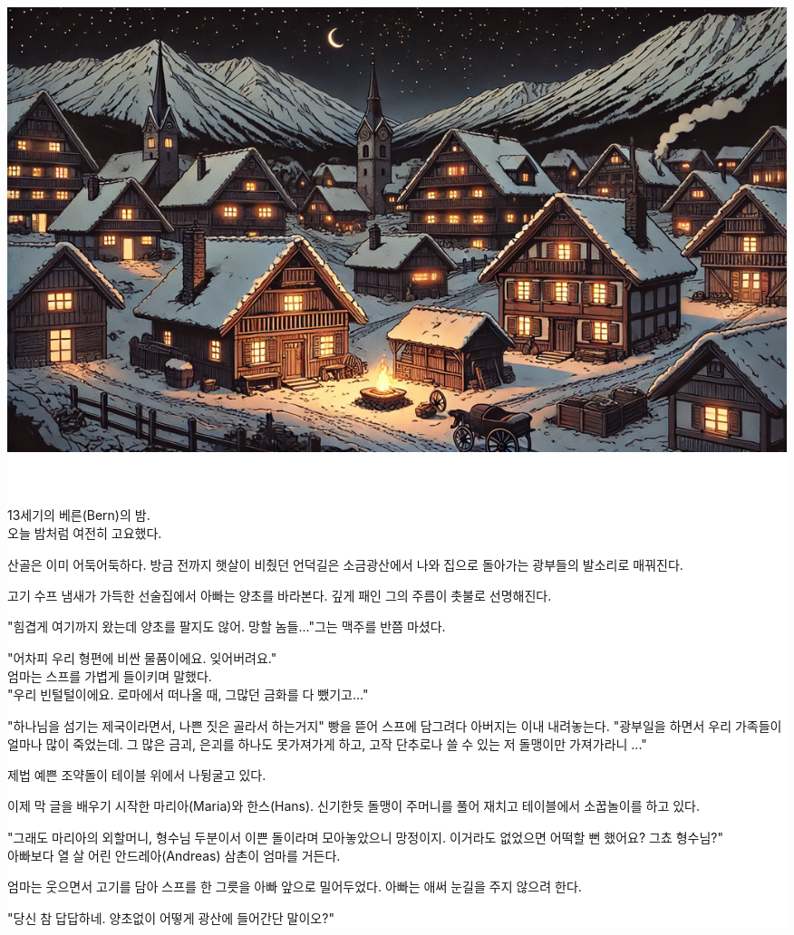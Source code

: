 ![alt text](images/image-4.png)
<br><br><br>

13세기의 베른(Bern)의 밤.<br>
오늘 밤처럼 여전히 고요했다.<br>

산골은 이미 어둑어둑하다. 방금 전까지 햇살이 비췄던 언덕길은 소금광산에서 나와 집으로 돌아가는 광부들의 발소리로 매꿔진다.<br>

고기 수프 냄새가 가득한 선술집에서 아빠는 양초를 바라본다. 깊게 패인 그의 주름이 촛불로 선명해진다.

"힘겹게 여기까지 왔는데 양초를 팔지도 않어. 망할 놈들..."그는 맥주를 반쯤 마셨다.<br>

"어차피 우리 형편에 비싼 물품이에요. 잊어버려요."<br>
엄마는 스프를 가볍게 들이키며 말했다. <br>
"우리 빈털털이에요. 로마에서 떠나올 때, 그많던 금화를 다 뺐기고..."<br>

"하나님을 섬기는 제국이라면서, 나쁜 짓은 골라서 하는거지" 빵을 뜯어 스프에 담그려다 아버지는 이내 내려놓는다. "광부일을 하면서 우리 가족들이 얼마나 많이 죽었는데. 그 많은 금괴, 은괴를 하나도 못가져가게 하고, 고작 단추로나 쓸 수 있는 저 돌맹이만 가져가라니 ..."
<br>

제법 예쁜 조약돌이 테이블 위에서 나뒹굴고 있다.<br>

이제 막 글을 배우기 시작한 마리아(Maria)와 한스(Hans). 신기한듯 돌맹이 주머니를 풀어 재치고 테이블에서 소꿉놀이를 하고 있다.<br>

"그래도 마리아의 외할머니, 형수님 두분이서 이쁜 돌이라며 모아놓았으니 망정이지. 이거라도 없었으면 어떡할 뻔 했어요? 그쵸 형수님?"<br>아빠보다 열 살 어린 안드레아(Andreas) 삼촌이 엄마를 거든다.

엄마는 웃으면서 고기를 담아 스프를 한 그릇을 아빠 앞으로 밀어두었다. 아빠는 애써 눈길을 주지 않으려 한다. <br>

"당신 참 답답하네. 양초없이 어떻게 광산에 들어간단 말이오?"<br>
